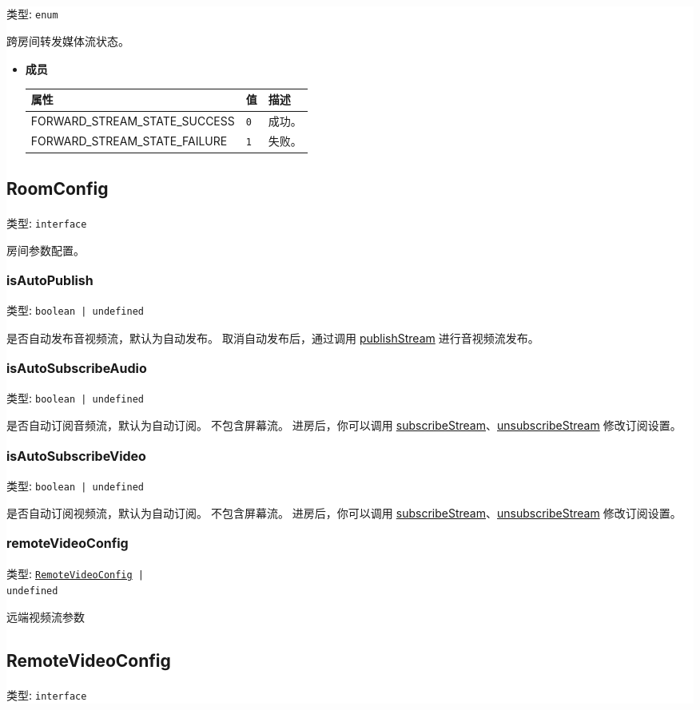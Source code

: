 类型: `enum`

跨房间转发媒体流状态。

- **成员**

  | 属性 | 值 | 描述 |
  | :-- | :-- | :-- |
  | FORWARD_STREAM_STATE_SUCCESS | `0` | 成功。 |
  | FORWARD_STREAM_STATE_FAILURE | `1` | 失败。 |


## RoomConfig <span id="roomconfig"></span>

类型: `interface`

房间参数配置。

<p style="font-size: 16px;font-weight: bolder;"> isAutoPublish <span id="roomconfig-isautopublish"></span></p> 

类型: <code>boolean | undefined</code>

是否自动发布音视频流，默认为自动发布。
取消自动发布后，通过调用 [publishStream](Web-api#publishstream) 进行音视频流发布。

<p style="font-size: 16px;font-weight: bolder;"> isAutoSubscribeAudio <span id="roomconfig-isautosubscribeaudio"></span></p> 

类型: <code>boolean | undefined</code>

是否自动订阅音频流，默认为自动订阅。
不包含屏幕流。
进房后，你可以调用 [subscribeStream](Web-api#subscribestream)、[unsubscribeStream](Web-api#unsubscribestream) 修改订阅设置。

<p style="font-size: 16px;font-weight: bolder;"> isAutoSubscribeVideo <span id="roomconfig-isautosubscribevideo"></span></p> 

类型: <code>boolean | undefined</code>

是否自动订阅视频流，默认为自动订阅。
不包含屏幕流。
进房后，你可以调用 [subscribeStream](Web-api#subscribestream)、[unsubscribeStream](Web-api#unsubscribestream) 修改订阅设置。

<p style="font-size: 16px;font-weight: bolder;"> remoteVideoConfig <span id="roomconfig-remotevideoconfig"></span></p> 

类型: <code>[RemoteVideoConfig](#remotevideoconfig) | undefined</code>

远端视频流参数


## RemoteVideoConfig <span id="remotevideoconfig"></span>

类型: `interface`
